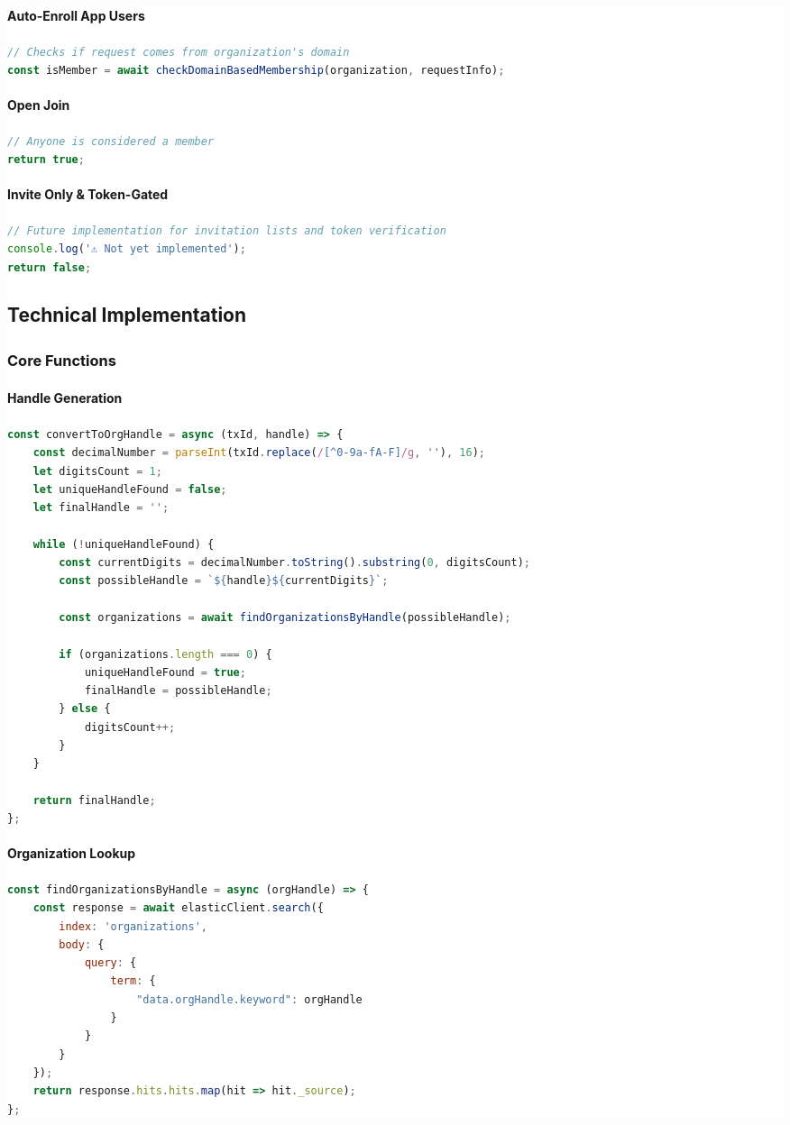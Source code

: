 #### Auto-Enroll App Users
```javascript
// Checks if request comes from organization's domain
const isMember = await checkDomainBasedMembership(organization, requestInfo);
```

#### Open Join
```javascript
// Anyone is considered a member
return true;
```

#### Invite Only & Token-Gated
```javascript
// Future implementation for invitation lists and token verification
console.log('⚠️ Not yet implemented');
return false;
```

## Technical Implementation

### Core Functions

#### Handle Generation
```javascript
const convertToOrgHandle = async (txId, handle) => {
    const decimalNumber = parseInt(txId.replace(/[^0-9a-fA-F]/g, ''), 16);
    let digitsCount = 1;
    let uniqueHandleFound = false;
    let finalHandle = '';
    
    while (!uniqueHandleFound) {
        const currentDigits = decimalNumber.toString().substring(0, digitsCount);
        const possibleHandle = `${handle}${currentDigits}`;
        
        const organizations = await findOrganizationsByHandle(possibleHandle);
        
        if (organizations.length === 0) {
            uniqueHandleFound = true;
            finalHandle = possibleHandle;
        } else {
            digitsCount++;
        }
    }
    
    return finalHandle;
};
```

#### Organization Lookup
```javascript
const findOrganizationsByHandle = async (orgHandle) => {
    const response = await elasticClient.search({
        index: 'organizations',
        body: {
            query: {
                term: {
                    "data.orgHandle.keyword": orgHandle
                }
            }
        }
    });
    return response.hits.hits.map(hit => hit._source);
};
```